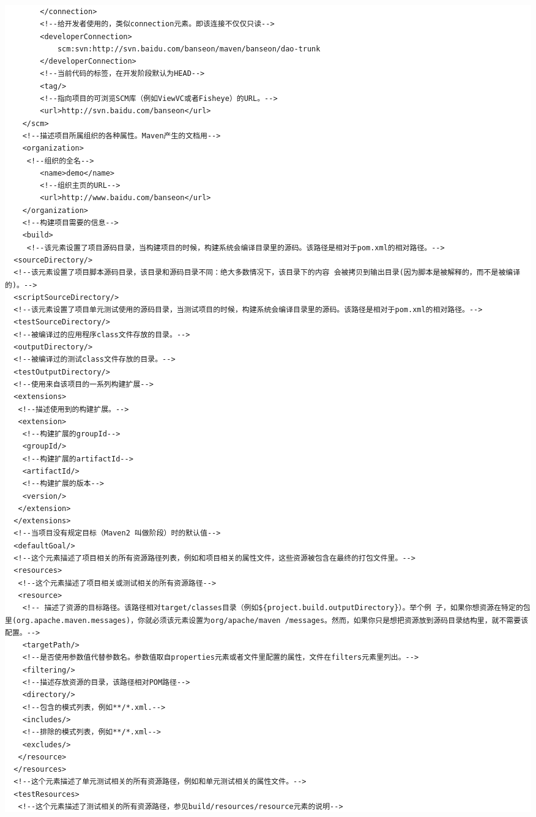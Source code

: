 ```
        </connection>
        <!--给开发者使用的，类似connection元素。即该连接不仅仅只读-->
        <developerConnection>
            scm:svn:http://svn.baidu.com/banseon/maven/banseon/dao-trunk
        </developerConnection>
        <!--当前代码的标签，在开发阶段默认为HEAD-->
        <tag/>
        <!--指向项目的可浏览SCM库（例如ViewVC或者Fisheye）的URL。-->
        <url>http://svn.baidu.com/banseon</url>
    </scm>
    <!--描述项目所属组织的各种属性。Maven产生的文档用-->
    <organization>
     <!--组织的全名-->
        <name>demo</name>
        <!--组织主页的URL-->
        <url>http://www.baidu.com/banseon</url>
    </organization>
    <!--构建项目需要的信息-->
    <build>
     <!--该元素设置了项目源码目录，当构建项目的时候，构建系统会编译目录里的源码。该路径是相对于pom.xml的相对路径。-->
  <sourceDirectory/>
  <!--该元素设置了项目脚本源码目录，该目录和源码目录不同：绝大多数情况下，该目录下的内容 会被拷贝到输出目录(因为脚本是被解释的，而不是被编译的)。-->
  <scriptSourceDirectory/>
  <!--该元素设置了项目单元测试使用的源码目录，当测试项目的时候，构建系统会编译目录里的源码。该路径是相对于pom.xml的相对路径。-->
  <testSourceDirectory/>
  <!--被编译过的应用程序class文件存放的目录。-->
  <outputDirectory/>
  <!--被编译过的测试class文件存放的目录。-->
  <testOutputDirectory/>
  <!--使用来自该项目的一系列构建扩展-->
  <extensions>
   <!--描述使用到的构建扩展。-->
   <extension>
    <!--构建扩展的groupId-->
    <groupId/>
    <!--构建扩展的artifactId-->
    <artifactId/>
    <!--构建扩展的版本-->
    <version/>
   </extension>
  </extensions>
  <!--当项目没有规定目标（Maven2 叫做阶段）时的默认值-->
  <defaultGoal/>
  <!--这个元素描述了项目相关的所有资源路径列表，例如和项目相关的属性文件，这些资源被包含在最终的打包文件里。-->
  <resources>
   <!--这个元素描述了项目相关或测试相关的所有资源路径-->
   <resource>
    <!-- 描述了资源的目标路径。该路径相对target/classes目录（例如${project.build.outputDirectory}）。举个例 子，如果你想资源在特定的包里(org.apache.maven.messages)，你就必须该元素设置为org/apache/maven /messages。然而，如果你只是想把资源放到源码目录结构里，就不需要该配置。-->
    <targetPath/>
    <!--是否使用参数值代替参数名。参数值取自properties元素或者文件里配置的属性，文件在filters元素里列出。-->
    <filtering/>
    <!--描述存放资源的目录，该路径相对POM路径-->
    <directory/>
    <!--包含的模式列表，例如**/*.xml.-->
    <includes/>
    <!--排除的模式列表，例如**/*.xml-->
    <excludes/>
   </resource>
  </resources>
  <!--这个元素描述了单元测试相关的所有资源路径，例如和单元测试相关的属性文件。-->
  <testResources>
   <!--这个元素描述了测试相关的所有资源路径，参见build/resources/resource元素的说明-->
```